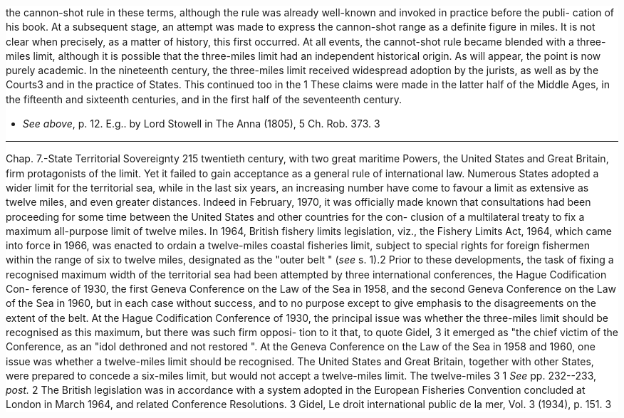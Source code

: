 the cannon-shot rule in these terms, although the rule was
already well-known and invoked in practice before the publi-
cation of his book.
At a subsequent stage, an attempt was made to express the
cannon-shot range as a definite figure in miles. It is not clear
when precisely, as a matter of history, this first occurred. At
all events, the cannot-shot rule became blended with a three-
miles limit, although it is possible that the three-miles limit
had an independent historical origin. As will appear, the
point is now purely academic.
In the nineteenth century, the three-miles limit received
widespread adoption by the jurists, as well as by the Courts3
and in the practice of States. This continued too in the
1 These claims were made in the latter half of the Middle Ages, in the
fifteenth and sixteenth centuries, and in the first half of the seventeenth century.
* _See above_, p. 12.
  E.g.. by Lord Stowell in The Anna (1805), 5 Ch. Rob. 373.
  3

------
Chap. 7.-State Territorial Sovereignty 215
twentieth century, with two great maritime Powers, the United
States and Great Britain, firm protagonists of the limit. Yet it
failed to gain acceptance as a general rule of international law.
Numerous States adopted a wider limit for the territorial sea,
while in the last six years, an increasing number have come to
favour a limit as extensive as twelve miles, and even greater
distances. Indeed in February, 1970, it was officially made
known that consultations had been proceeding for some time
between the United States and other countries for the con-
clusion of a multilateral treaty to fix a maximum all-purpose
limit of twelve miles. In 1964, British fishery limits legislation,
viz., the Fishery Limits Act, 1964, which came into force in 1966,
was enacted to ordain a twelve-miles coastal fisheries limit,
subject to special rights for foreign fishermen within the range
of six to twelve miles, designated as the "outer belt " (_see_ s. 1).2
Prior to these developments, the task of fixing a recognised
maximum width of the territorial sea had been attempted by
three international conferences, the Hague Codification Con-
ference of 1930, the first Geneva Conference on the Law of the
Sea in 1958, and the second Geneva Conference on the Law of
the Sea in 1960, but in each case without success, and to no
purpose except to give emphasis to the disagreements on the
extent of the belt. At the Hague Codification Conference of
1930, the principal issue was whether the three-miles limit should
be recognised as this maximum, but there was such firm opposi-
tion to it that, to quote Gidel, 3 it emerged as "the chief victim
of the Conference, as an "idol dethroned and not restored ".
At the Geneva Conference on the Law of the Sea in 1958 and
1960, one issue was whether a twelve-miles limit should be
recognised. The United States and Great Britain, together
with other States, were prepared to concede a six-miles limit,
but would not accept a twelve-miles limit. The twelve-miles
3
1
_See_ pp. 232--233, _post._
2 The British legislation was in accordance with a system adopted in the
European Fisheries Convention concluded at London in March 1964, and
related Conference Resolutions.
3 Gidel, Le droit international public de la mer, Vol. 3 (1934), p. 151.
3
